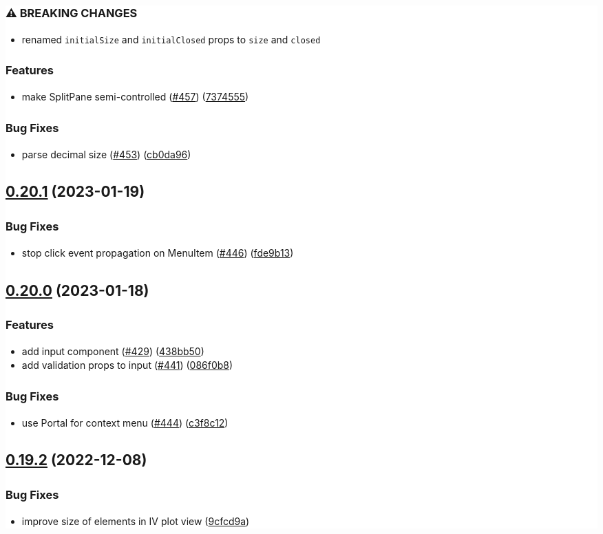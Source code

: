 
### ⚠ BREAKING CHANGES

* renamed `initialSize` and `initialClosed` props to `size` and `closed`

### Features

* make SplitPane semi-controlled ([#457](https://github.com/zakodium-oss/react-science/issues/457)) ([7374555](https://github.com/zakodium-oss/react-science/commit/7374555e3cab0a56f0461970c00e8dfa414a76d2))


### Bug Fixes

* parse decimal size ([#453](https://github.com/zakodium-oss/react-science/issues/453)) ([cb0da96](https://github.com/zakodium-oss/react-science/commit/cb0da96c6aa5cb29113dadac1dc07725a90d6927))

## [0.20.1](https://github.com/zakodium-oss/react-science/compare/v0.20.0...v0.20.1) (2023-01-19)


### Bug Fixes

* stop click event propagation on MenuItem ([#446](https://github.com/zakodium-oss/react-science/issues/446)) ([fde9b13](https://github.com/zakodium-oss/react-science/commit/fde9b13d496d957b598d8bf9fc8955f05bff61df))

## [0.20.0](https://github.com/zakodium-oss/react-science/compare/v0.19.2...v0.20.0) (2023-01-18)


### Features

* add input component ([#429](https://github.com/zakodium-oss/react-science/issues/429)) ([438bb50](https://github.com/zakodium-oss/react-science/commit/438bb501bd9cb391bbb026d65bdd4a102cffd44e))
* add validation props to input ([#441](https://github.com/zakodium-oss/react-science/issues/441)) ([086f0b8](https://github.com/zakodium-oss/react-science/commit/086f0b8621c250dd7b23e996924e474693586fec))


### Bug Fixes

* use Portal for context menu ([#444](https://github.com/zakodium-oss/react-science/issues/444)) ([c3f8c12](https://github.com/zakodium-oss/react-science/commit/c3f8c127b7aacac1a6f8462659a7751c7275d72f))

## [0.19.2](https://github.com/zakodium-oss/react-science/compare/v0.19.1...v0.19.2) (2022-12-08)


### Bug Fixes

* improve size of elements in IV plot view ([9cfcd9a](https://github.com/zakodium-oss/react-science/commit/9cfcd9a314d35fc79eaad21a278dcee4366a4856))
